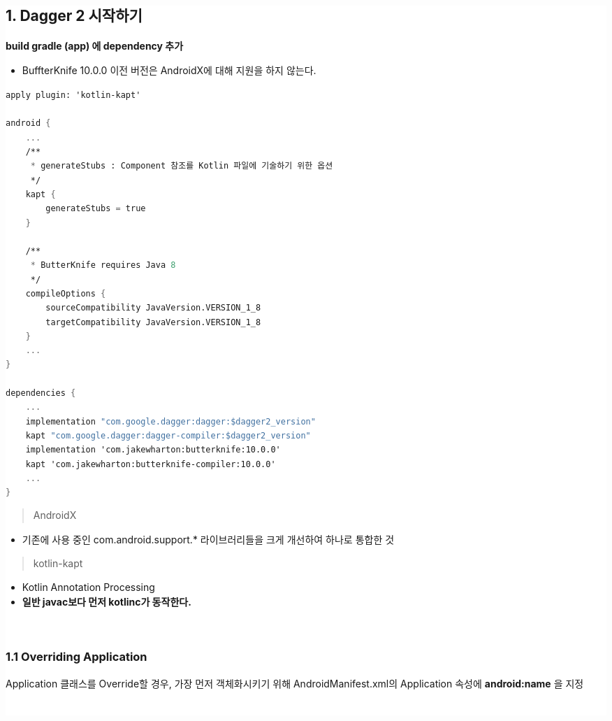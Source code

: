 ## 1. Dagger 2 시작하기

**build gradle (app) 에 dependency 추가**

- BuffterKnife 10.0.0 이전 버전은 AndroidX에 대해 지원을 하지 않는다.

```scheme
apply plugin: 'kotlin-kapt'

android { 
	...
	/**
	 * generateStubs : Component 참조를 Kotlin 파일에 기술하기 위한 옵션
	 */
	kapt {
		generateStubs = true
	}

	/**
	 * ButterKnife requires Java 8
	 */ 
	compileOptions {
		sourceCompatibility JavaVersion.VERSION_1_8
		targetCompatibility JavaVersion.VERSION_1_8
	}
	...
}

dependencies {
	...
	implementation "com.google.dagger:dagger:$dagger2_version"
	kapt "com.google.dagger:dagger-compiler:$dagger2_version"
	implementation 'com.jakewharton:butterknife:10.0.0'
	kapt 'com.jakewharton:butterknife-compiler:10.0.0'
	...
}
```

> AndroidX

- 기존에 사용 중인 com.android.support.* 라이브러리들을 크게 개선하여 하나로 통합한 것

> kotlin-kapt

- Kotlin Annotation Processing
- **일반 javac보다 먼저 kotlinc가 동작한다.**

</br>

### 1.1 Overriding Application

Application 클래스를 Override할 경우, 가장 먼저 객체화시키기 위해 AndroidManifest.xml의 Application 속성에 **android:name** 을 지정

</br>
